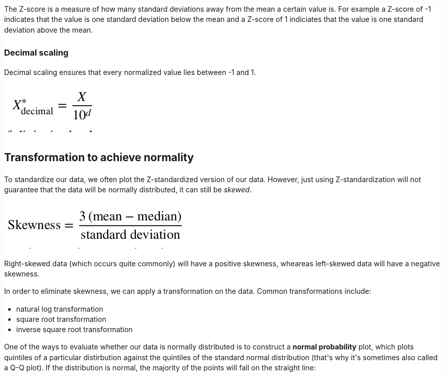 The Z-score is a measure of how many standard deviations away from the mean a certain value is. For example a Z-score of -1 indicates that the value is one standard deviation below the mean and a Z-score of 1 indiciates that the value is one standard deviation above the mean.

### Decimal scaling

Decimal scaling ensures that every normalized value lies between -1 and 1.  

<img src="./decimal_scaling.png">

## Transformation to achieve normality

To standardize our data, we often plot the Z-standardized version of our data. However, just using Z-standardization will not guarantee that the data will be normally distributed, it can still be *skewed*.

<img src="./skewness.png">

Right-skewed data (which occurs quite commonly) will have a positive skewness, wheareas left-skewed data will have a negative skewness.

In order to eliminate skewness, we can apply a transformation on the data. Common transformations include:
- natural log transformation
- square root transformation
- inverse square root transformation

One of the ways to evaluate whether our data is normally distributed is to construct a **normal probability** plot, which plots quintiles of a particular distirbution against the quintiles of the standard normal distribution (that's why it's sometimes also called a Q-Q plot). If the distribution is normal, the majority of the points will fall on the straight line:
